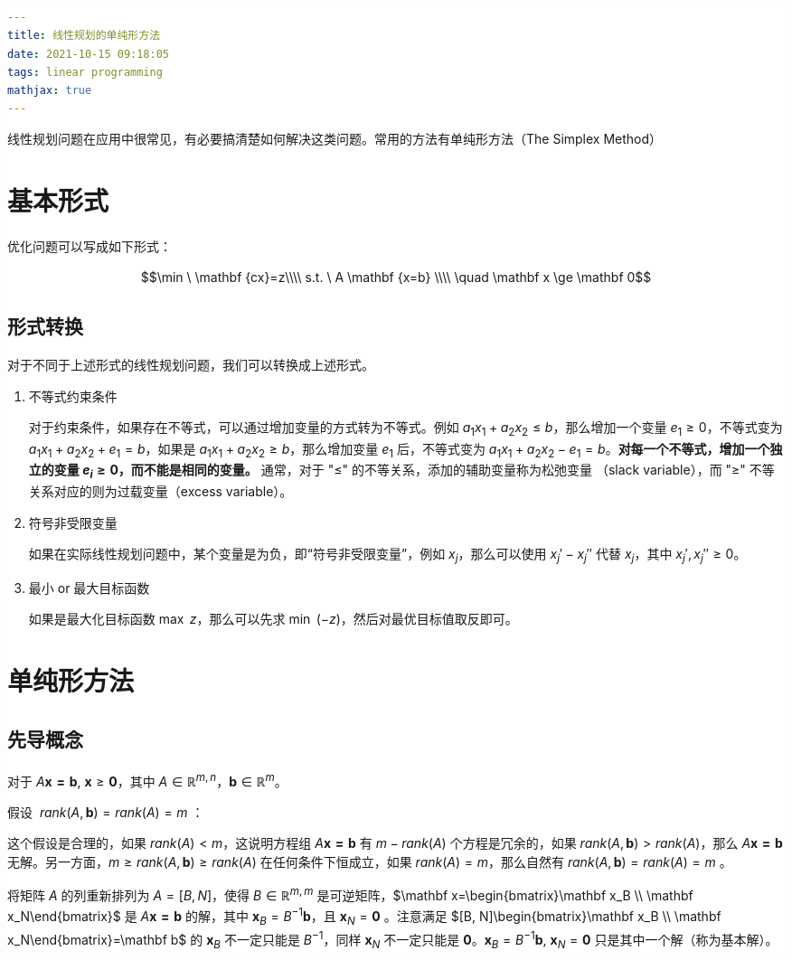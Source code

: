 ```yaml
---
title: 线性规划的单纯形方法
date: 2021-10-15 09:18:05
tags: linear programming
mathjax: true
---
```


线性规划问题在应用中很常见，有必要搞清楚如何解决这类问题。常用的方法有单纯形方法（The Simplex Method）


# 基本形式
优化问题可以写成如下形式：

$$\min \ \mathbf {cx}=z\\\\
s.t. \ A \mathbf {x=b} \\\\
\quad \mathbf x \ge \mathbf 0$$


## 形式转换
对于不同于上述形式的线性规划问题，我们可以转换成上述形式。

1. 不等式约束条件

    对于约束条件，如果存在不等式，可以通过增加变量的方式转为不等式。例如 $a_1x_1+a_2x_2\le b$，那么增加一个变量 $e_1 \ge 0$，不等式变为 $a_1x_1+a_2x_2+e_1=b$，如果是 $a_1x_1+a_2x_2\ge b$，那么增加变量 $e_1$ 后，不等式变为 $a_1x_1+a_2x_2-e_1=b$。**对每一个不等式，增加一个独立的变量 $e_i \ge 0$，而不能是相同的变量。** 通常，对于 "$\le$"  的不等关系，添加的辅助变量称为松弛变量 （slack variable），而 "$\ge$" 不等关系对应的则为过载变量（excess variable）。

2. 符号非受限变量

    如果在实际线性规划问题中，某个变量是为负，即“符号非受限变量”，例如 $x_j$，那么可以使用 $x_j'-x_j''$ 代替 $x_j$，其中 $x_j', x_j'' \ge 0$。

3. 最小 or 最大目标函数

    如果是最大化目标函数 $\max \ z$，那么可以先求 $\min \ (-z)$，然后对最优目标值取反即可。


# 单纯形方法

## 先导概念

对于 $A \mathbf {x=b}, \ \mathbf x \ge \mathbf 0$，其中 $A \in \mathbb R^{m,n}$，$\mathbf b \in \mathbb R^m$。

假设 $\ rank(A,\mathbf b)=rank(A)=m$ ：

这个假设是合理的，如果 $rank(A)<m$，这说明方程组 $A \mathbf {x=b}$ 有 $m-rank(A)$ 个方程是冗余的，如果 $rank(A,\mathbf b)>rank(A)$，那么  $A \mathbf {x=b}$ 无解。另一方面，$m \ge rank(A,\mathbf b)\ge rank(A)$ 在任何条件下恒成立，如果 $rank(A)=m$，那么自然有 $rank(A,\mathbf b)=rank(A)=m$ 。

将矩阵 $A$ 的列重新排列为 $A=[B, N]$，使得 $B \in \mathbb R^{m,m}$ 是可逆矩阵，$\mathbf x=\begin{bmatrix}\mathbf x_B \\ \mathbf x_N\end{bmatrix}$ 是 $A \mathbf {x=b}$ 的解，其中 $\mathbf x_B=B^{-1}\mathbf b$，且 $\mathbf x_N=\mathbf 0$ 。注意满足 $[B, N]\begin{bmatrix}\mathbf x_B \\ \mathbf x_N\end{bmatrix}=\mathbf b$ 的 $\mathbf x_B$ 不一定只能是 $B^{-1}$，同样 $\mathbf x_N$ 不一定只能是 $\mathbf 0$。$\mathbf x_B=B^{-1}\mathbf b, \ \mathbf x_N=\mathbf 0$ 只是其中一个解（称为基本解）。
